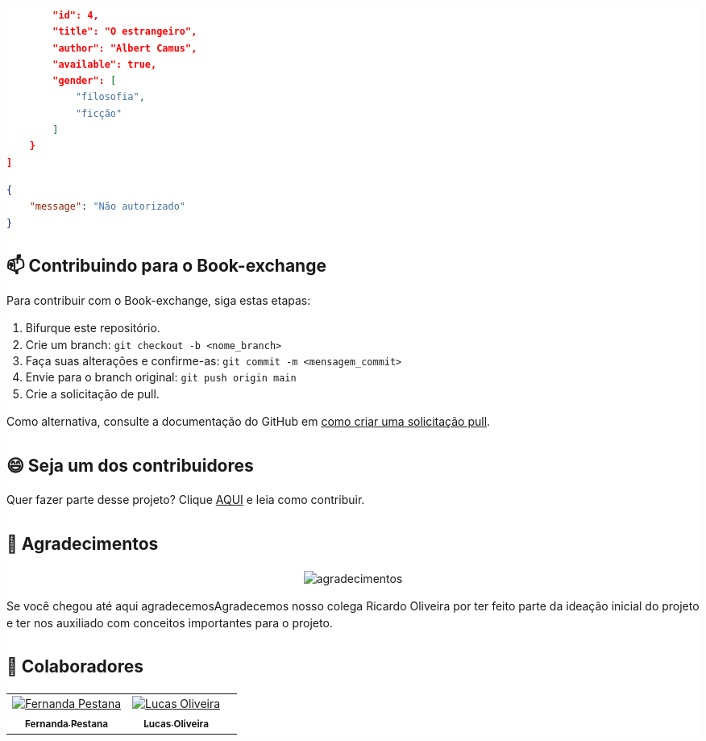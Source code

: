 ```json
		"id": 4,
		"title": "O estrangeiro",
		"author": "Albert Camus",
		"available": true,
		"gender": [
			"filosofia",
			"ficção"
		]
	}
]
```

```json
{
	"message": "Não autorizado"
}
```

## 📫 Contribuindo para o Book-exchange

Para contribuir com o Book-exchange, siga estas etapas:

1. Bifurque este repositório.
2. Crie um branch: `git checkout -b <nome_branch>`
3. Faça suas alterações e confirme-as: `git commit -m <mensagem_commit>`
4. Envie para o branch original: `git push origin main`
5. Crie a solicitação de pull.

Como alternativa, consulte a documentação do GitHub em [como criar uma solicitação pull](https://help.github.com/en/github/collaborating-with-issues-and-pull-requests/creating-a-pull-request).

## 😄 Seja um dos contribuidores

Quer fazer parte desse projeto? Clique [AQUI](CONTRIBUTING.md) e leia como contribuir.

## 🙏 Agradecimentos
<div align="center">

<img src="./img/agradecimentos.png" alt="agradecimentos" width=400 border="0" /> </div>

Se você chegou até aqui agradecemosAgradecemos nosso colega Ricardo Oliveira por ter feito parte da ideação inicial do projeto e ter nos auxiliado com conceitos importantes para o projeto.  

## 🤝 Colaboradores
<table>
    <tr>
        <td align="center">
            <a href="https://www.linkedin.com/in/pestanafj/" target="_blank">
                <img src="https://media.licdn.com/dms/image/D4D03AQFuhJhMUgbTiA/profile-displayphoto-shrink_800_800/0/1686339189755?e=1707350400&v=beta&t=jE6UXLw7Wbf8Eqp6Gxv0IetE0Nk0C0f24ciFNtNnEA0" width="190px;" alt="Fernanda Pestana" />
                <br />
                <sub><b>Fernanda Pestana</b></sub>
            </a>
        </td>
        <td align="center">
            <a href="https://www.linkedin.com/in/lucas-oliveira-5b8a5532/" target="_blank">
                <img src="https://media.licdn.com/dms/image/D4D03AQH8gh_9Gnw1gw/profile-displayphoto-shrink_800_800/0/1680208761626?e=1707350400&v=beta&t=rMmIv8oSQCiqF6P1SR4VK698DbqWuDSvT7HpadACOvw" width="190px;" alt="Lucas Oliveira" />
                <br />
                <sub><b>Lucas Oliveira</b></sub>
            </a>
        </td>
        <td align="center">
            <a href="https://www.linkedin.com/in/marina-barbosa-exp/" target="_blank">
